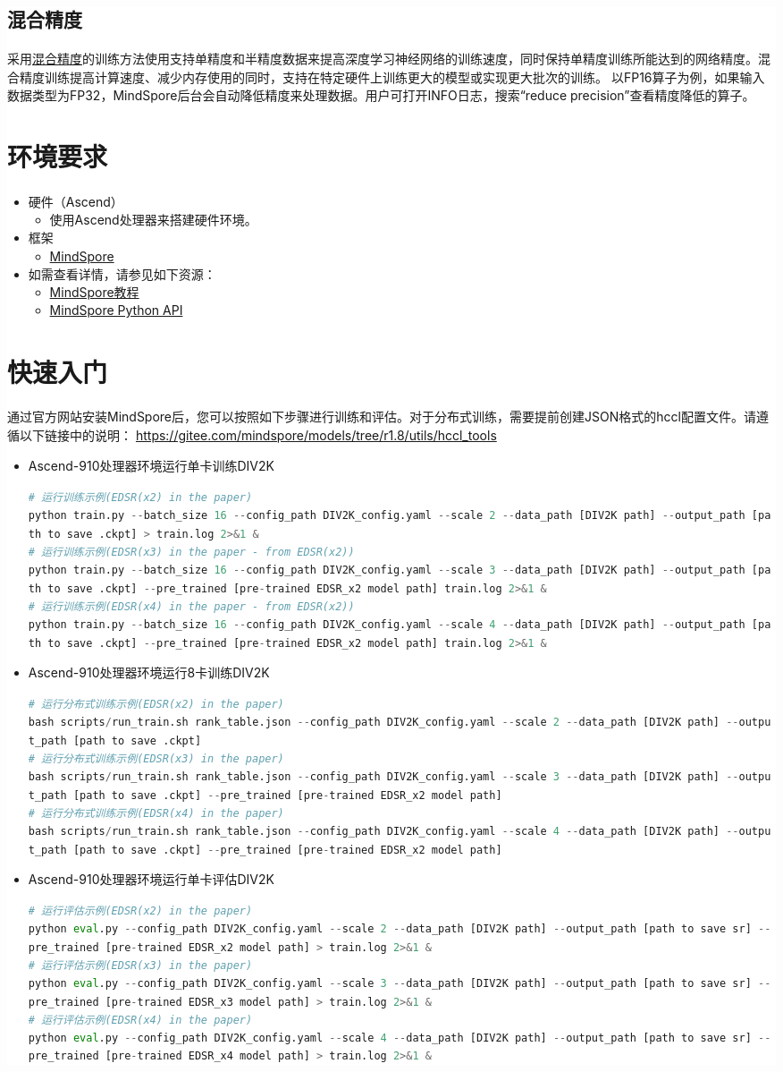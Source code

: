 ## 混合精度

采用[混合精度](https://www.mindspore.cn/tutorials/experts/zh-CN/r1.8/others/mixed_precision.html?highlight=%E6%B7%B7%E5%90%88%E7%B2%BE%E5%BA%A6)的训练方法使用支持单精度和半精度数据来提高深度学习神经网络的训练速度，同时保持单精度训练所能达到的网络精度。混合精度训练提高计算速度、减少内存使用的同时，支持在特定硬件上训练更大的模型或实现更大批次的训练。
以FP16算子为例，如果输入数据类型为FP32，MindSpore后台会自动降低精度来处理数据。用户可打开INFO日志，搜索“reduce precision”查看精度降低的算子。

# 环境要求

- 硬件（Ascend）
    - 使用Ascend处理器来搭建硬件环境。
- 框架
    - [MindSpore](https://www.mindspore.cn/install)
- 如需查看详情，请参见如下资源：
    - [MindSpore教程](https://www.mindspore.cn/tutorials/zh-CN/r1.8/index.html)
    - [MindSpore Python API](https://www.mindspore.cn/docs/zh-CN/r1.8/index.html)

# 快速入门

通过官方网站安装MindSpore后，您可以按照如下步骤进行训练和评估。对于分布式训练，需要提前创建JSON格式的hccl配置文件。请遵循以下链接中的说明：
 <https://gitee.com/mindspore/models/tree/r1.8/utils/hccl_tools>

- Ascend-910处理器环境运行单卡训练DIV2K

  ```python
  # 运行训练示例(EDSR(x2) in the paper)
  python train.py --batch_size 16 --config_path DIV2K_config.yaml --scale 2 --data_path [DIV2K path] --output_path [path to save .ckpt] > train.log 2>&1 &
  # 运行训练示例(EDSR(x3) in the paper - from EDSR(x2))
  python train.py --batch_size 16 --config_path DIV2K_config.yaml --scale 3 --data_path [DIV2K path] --output_path [path to save .ckpt] --pre_trained [pre-trained EDSR_x2 model path] train.log 2>&1 &
  # 运行训练示例(EDSR(x4) in the paper - from EDSR(x2))
  python train.py --batch_size 16 --config_path DIV2K_config.yaml --scale 4 --data_path [DIV2K path] --output_path [path to save .ckpt] --pre_trained [pre-trained EDSR_x2 model path] train.log 2>&1 &
  ```

- Ascend-910处理器环境运行8卡训练DIV2K

  ```python
  # 运行分布式训练示例(EDSR(x2) in the paper)
  bash scripts/run_train.sh rank_table.json --config_path DIV2K_config.yaml --scale 2 --data_path [DIV2K path] --output_path [path to save .ckpt]
  # 运行分布式训练示例(EDSR(x3) in the paper)
  bash scripts/run_train.sh rank_table.json --config_path DIV2K_config.yaml --scale 3 --data_path [DIV2K path] --output_path [path to save .ckpt] --pre_trained [pre-trained EDSR_x2 model path]
  # 运行分布式训练示例(EDSR(x4) in the paper)
  bash scripts/run_train.sh rank_table.json --config_path DIV2K_config.yaml --scale 4 --data_path [DIV2K path] --output_path [path to save .ckpt] --pre_trained [pre-trained EDSR_x2 model path]
  ```

- Ascend-910处理器环境运行单卡评估DIV2K

  ```python
  # 运行评估示例(EDSR(x2) in the paper)
  python eval.py --config_path DIV2K_config.yaml --scale 2 --data_path [DIV2K path] --output_path [path to save sr] --pre_trained [pre-trained EDSR_x2 model path] > train.log 2>&1 &
  # 运行评估示例(EDSR(x3) in the paper)
  python eval.py --config_path DIV2K_config.yaml --scale 3 --data_path [DIV2K path] --output_path [path to save sr] --pre_trained [pre-trained EDSR_x3 model path] > train.log 2>&1 &
  # 运行评估示例(EDSR(x4) in the paper)
  python eval.py --config_path DIV2K_config.yaml --scale 4 --data_path [DIV2K path] --output_path [path to save sr] --pre_trained [pre-trained EDSR_x4 model path] > train.log 2>&1 &
  ```
